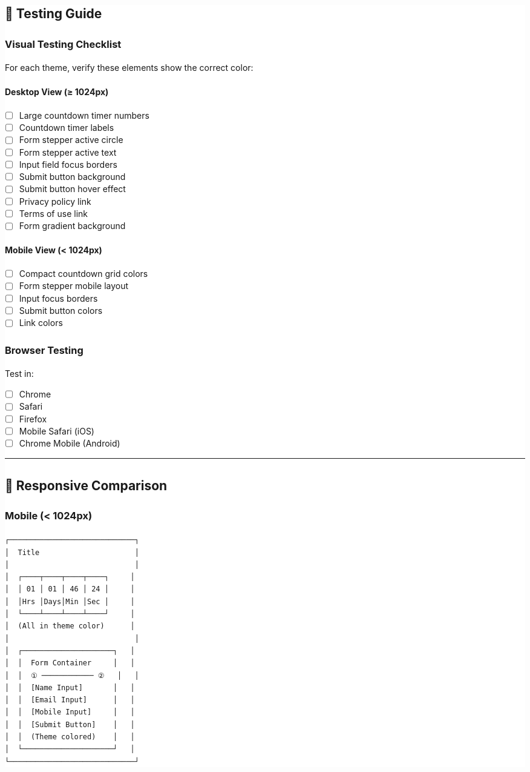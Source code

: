 
## 🧪 Testing Guide

### Visual Testing Checklist

For each theme, verify these elements show the correct color:

#### Desktop View (≥ 1024px)
- [ ] Large countdown timer numbers
- [ ] Countdown timer labels
- [ ] Form stepper active circle
- [ ] Form stepper active text
- [ ] Input field focus borders
- [ ] Submit button background
- [ ] Submit button hover effect
- [ ] Privacy policy link
- [ ] Terms of use link
- [ ] Form gradient background

#### Mobile View (< 1024px)
- [ ] Compact countdown grid colors
- [ ] Form stepper mobile layout
- [ ] Input focus borders
- [ ] Submit button colors
- [ ] Link colors

### Browser Testing
Test in:
- [ ] Chrome
- [ ] Safari
- [ ] Firefox
- [ ] Mobile Safari (iOS)
- [ ] Chrome Mobile (Android)

---

## 📱 Responsive Comparison

### Mobile (< 1024px)
```
┌─────────────────────────────┐
│  Title                      │
│                             │
│  ┌────┬────┬────┬────┐     │
│  │ 01 │ 01 │ 46 │ 24 │     │
│  │Hrs │Days│Min │Sec │     │
│  └────┴────┴────┴────┘     │
│  (All in theme color)      │
│                             │
│  ┌─────────────────────┐   │
│  │  Form Container     │   │
│  │  ① ──────────── ②   │   │
│  │  [Name Input]       │   │
│  │  [Email Input]      │   │
│  │  [Mobile Input]     │   │
│  │  [Submit Button]    │   │
│  │  (Theme colored)    │   │
│  └─────────────────────┘   │
└─────────────────────────────┘
```
